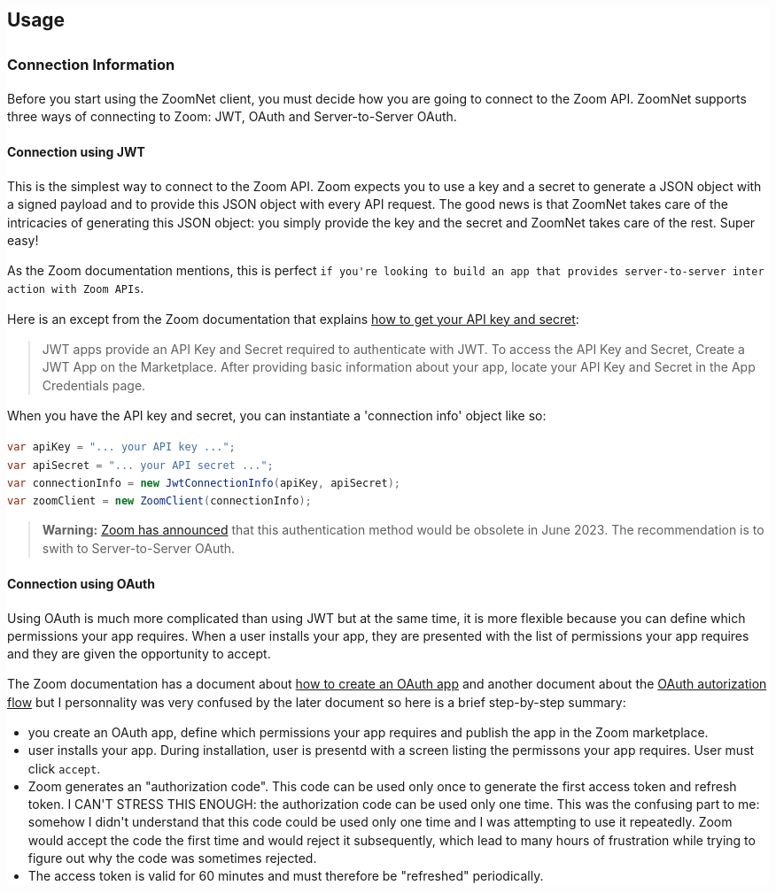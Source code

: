 
## Usage

### Connection Information
Before you start using the ZoomNet client, you must decide how you are going to connect to the Zoom API. ZoomNet supports three ways of connecting to Zoom: JWT, OAuth and Server-to-Server OAuth.

#### Connection using JWT
This is the simplest way to connect to the Zoom API. Zoom expects you to use a key and a secret to generate a JSON object with a signed payload and to provide this JSON object with every API request. The good news is that ZoomNet takes care of the intricacies of generating this JSON object: you simply provide the key and the secret and ZoomNet takes care of the rest. Super easy!

As the Zoom documentation mentions, this is perfect `if you're looking to build an app that provides server-to-server interaction with Zoom APIs`.

Here is an except from the Zoom documentation that explains [how to get your API key and secret](https://marketplace.zoom.us/docs/guides/auth/jwt#key-secret):

> JWT apps provide an API Key and Secret required to authenticate with JWT. To access the API Key and Secret, Create a JWT App on the Marketplace. After providing basic information about your app, locate your API Key and Secret in the App Credentials page.

When you have the API key and secret, you can instantiate a 'connection info' object like so:
```csharp
var apiKey = "... your API key ...";
var apiSecret = "... your API secret ...";
var connectionInfo = new JwtConnectionInfo(apiKey, apiSecret);
var zoomClient = new ZoomClient(connectionInfo);
```

> **Warning:** <a href="https://marketplace.zoom.us/docs/guides/build/jwt-app/jwt-faq/">Zoom has announced</a> that this authentication method would be obsolete in June 2023. The recommendation is to swith to Server-to-Server OAuth.

#### Connection using OAuth
Using OAuth is much more complicated than using JWT but at the same time, it is more flexible because you can define which permissions your app requires. When a user installs your app, they are presented with the list of permissions your app requires and they are given the opportunity to accept. 

The Zoom documentation has a document about [how to create an OAuth app](https://marketplace.zoom.us/docs/guides/build/oauth-app) and another document about the [OAuth autorization flow](https://marketplace.zoom.us/docs/guides/auth/oauth) but I personnality was very confused by the later document so here is a brief step-by-step summary:
- you create an OAuth app, define which permissions your app requires and publish the app in the Zoom marketplace.
- user installs your app. During installation, user is presentd with a screen listing the permissons your app requires. User must click `accept`.
- Zoom generates an "authorization code". This code can be used only once to generate the first access token and refresh token. I CAN'T STRESS THIS ENOUGH: the authorization code can be used only one time. This was the confusing part to me: somehow I didn't understand that this code could be used only one time and I was attempting to use it repeatedly. Zoom would accept the code the first time and would reject it subsequently, which lead to many hours of frustration while trying to figure out why the code was sometimes rejected.
- The access token is valid for 60 minutes and must therefore be "refreshed" periodically.
